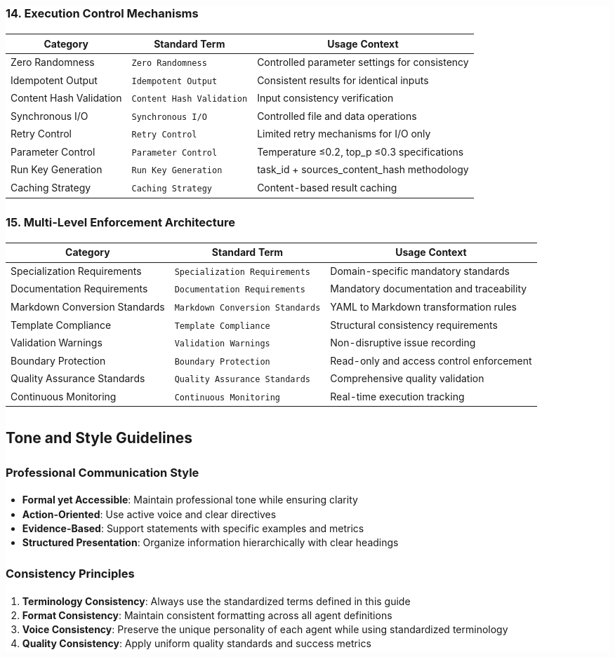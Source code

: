 ### 14. Execution Control Mechanisms

| Category | Standard Term | Usage Context |
|----------|---------------|---------------|
| Zero Randomness | `Zero Randomness` | Controlled parameter settings for consistency |
| Idempotent Output | `Idempotent Output` | Consistent results for identical inputs |
| Content Hash Validation | `Content Hash Validation` | Input consistency verification |
| Synchronous I/O | `Synchronous I/O` | Controlled file and data operations |
| Retry Control | `Retry Control` | Limited retry mechanisms for I/O only |
| Parameter Control | `Parameter Control` | Temperature ≤0.2, top_p ≤0.3 specifications |
| Run Key Generation | `Run Key Generation` | task_id + sources_content_hash methodology |
| Caching Strategy | `Caching Strategy` | Content-based result caching |

### 15. Multi-Level Enforcement Architecture

| Category | Standard Term | Usage Context |
|----------|---------------|---------------|
| Specialization Requirements | `Specialization Requirements` | Domain-specific mandatory standards |
| Documentation Requirements | `Documentation Requirements` | Mandatory documentation and traceability |
| Markdown Conversion Standards | `Markdown Conversion Standards` | YAML to Markdown transformation rules |
| Template Compliance | `Template Compliance` | Structural consistency requirements |
| Validation Warnings | `Validation Warnings` | Non-disruptive issue recording |
| Boundary Protection | `Boundary Protection` | Read-only and access control enforcement |
| Quality Assurance Standards | `Quality Assurance Standards` | Comprehensive quality validation |
| Continuous Monitoring | `Continuous Monitoring` | Real-time execution tracking |

## Tone and Style Guidelines

### Professional Communication Style
- **Formal yet Accessible**: Maintain professional tone while ensuring clarity
- **Action-Oriented**: Use active voice and clear directives
- **Evidence-Based**: Support statements with specific examples and metrics
- **Structured Presentation**: Organize information hierarchically with clear headings

### Consistency Principles
1. **Terminology Consistency**: Always use the standardized terms defined in this guide
2. **Format Consistency**: Maintain consistent formatting across all agent definitions
3. **Voice Consistency**: Preserve the unique personality of each agent while using standardized terminology
4. **Quality Consistency**: Apply uniform quality standards and success metrics
